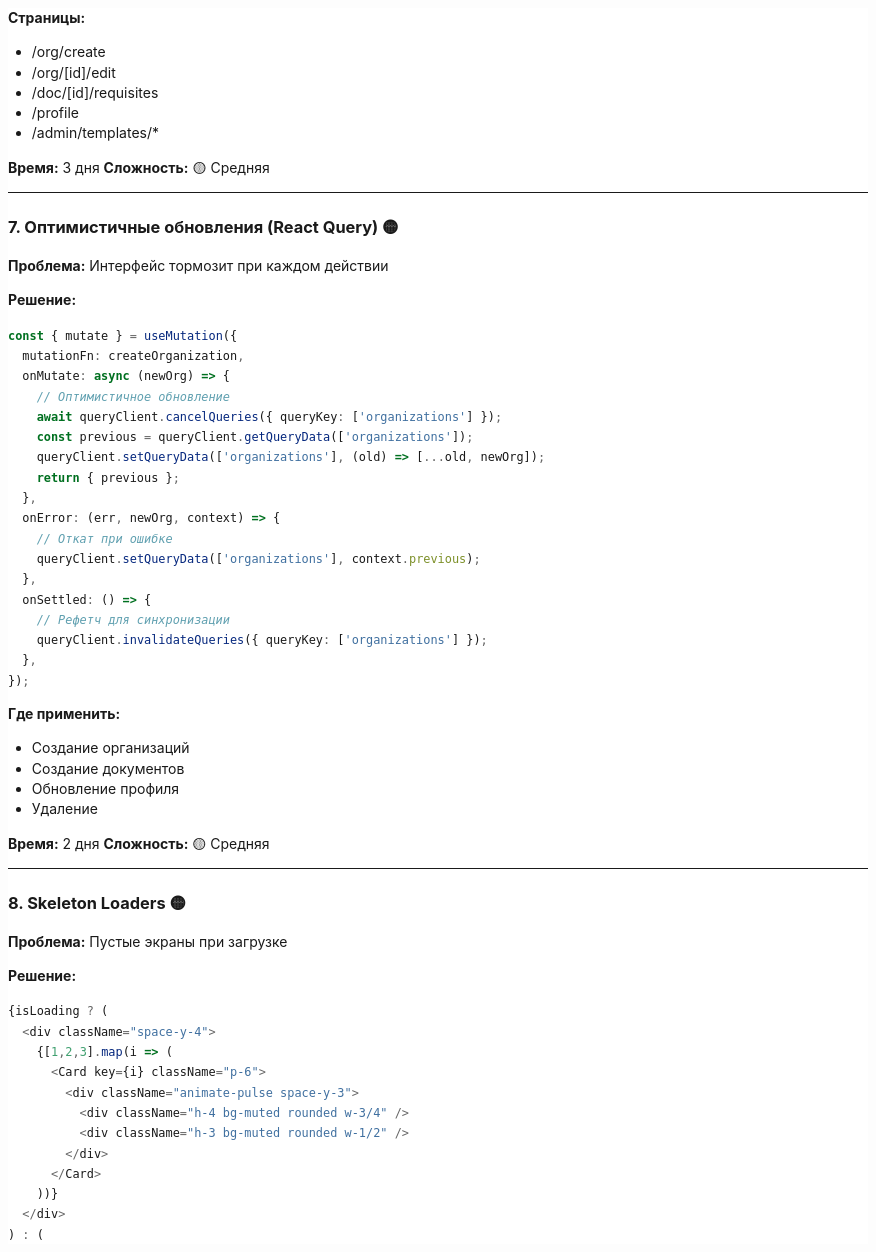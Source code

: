 **Страницы:**
- /org/create
- /org/[id]/edit
- /doc/[id]/requisites
- /profile
- /admin/templates/*

**Время:** 3 дня
**Сложность:** 🟡 Средняя

---

### 7. Оптимистичные обновления (React Query) 🟡

**Проблема:** Интерфейс тормозит при каждом действии

**Решение:**
```typescript
const { mutate } = useMutation({
  mutationFn: createOrganization,
  onMutate: async (newOrg) => {
    // Оптимистичное обновление
    await queryClient.cancelQueries({ queryKey: ['organizations'] });
    const previous = queryClient.getQueryData(['organizations']);
    queryClient.setQueryData(['organizations'], (old) => [...old, newOrg]);
    return { previous };
  },
  onError: (err, newOrg, context) => {
    // Откат при ошибке
    queryClient.setQueryData(['organizations'], context.previous);
  },
  onSettled: () => {
    // Рефетч для синхронизации
    queryClient.invalidateQueries({ queryKey: ['organizations'] });
  },
});
```

**Где применить:**
- Создание организаций
- Создание документов
- Обновление профиля
- Удаление

**Время:** 2 дня
**Сложность:** 🟡 Средняя

---

### 8. Skeleton Loaders 🟡

**Проблема:** Пустые экраны при загрузке

**Решение:**
```typescript
{isLoading ? (
  <div className="space-y-4">
    {[1,2,3].map(i => (
      <Card key={i} className="p-6">
        <div className="animate-pulse space-y-3">
          <div className="h-4 bg-muted rounded w-3/4" />
          <div className="h-3 bg-muted rounded w-1/2" />
        </div>
      </Card>
    ))}
  </div>
) : (
```